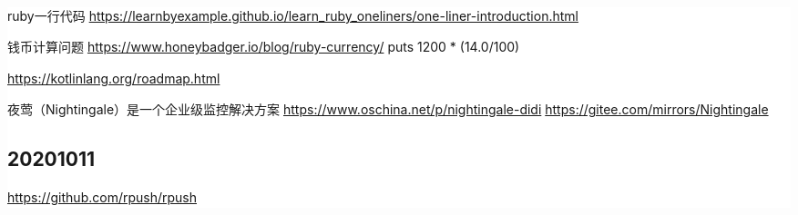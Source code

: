 ruby一行代码
https://learnbyexample.github.io/learn_ruby_oneliners/one-liner-introduction.html

钱币计算问题
https://www.honeybadger.io/blog/ruby-currency/
puts 1200 * (14.0/100)


https://kotlinlang.org/roadmap.html

夜莺（Nightingale）是一个企业级监控解决方案
https://www.oschina.net/p/nightingale-didi
https://gitee.com/mirrors/Nightingale
## 20201011

https://github.com/rpush/rpush
